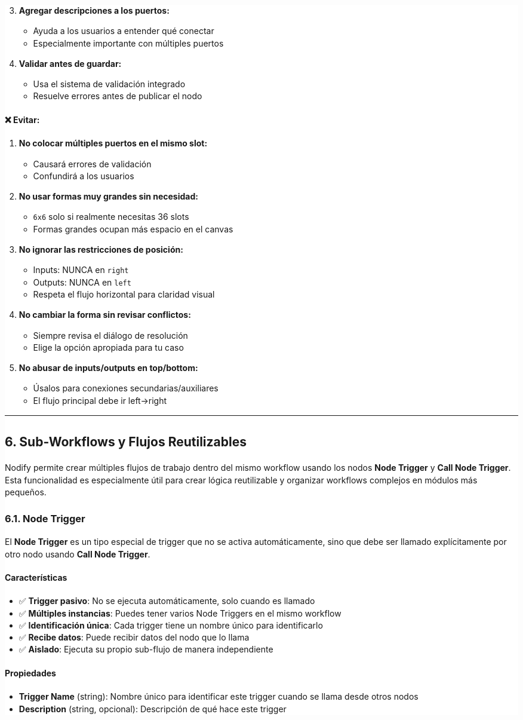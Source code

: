 3. **Agregar descripciones a los puertos:**
   - Ayuda a los usuarios a entender qué conectar
   - Especialmente importante con múltiples puertos

4. **Validar antes de guardar:**
   - Usa el sistema de validación integrado
   - Resuelve errores antes de publicar el nodo

#### ❌ Evitar:
1. **No colocar múltiples puertos en el mismo slot:**
   - Causará errores de validación
   - Confundirá a los usuarios

2. **No usar formas muy grandes sin necesidad:**
   - `6x6` solo si realmente necesitas 36 slots
   - Formas grandes ocupan más espacio en el canvas

3. **No ignorar las restricciones de posición:**
   - Inputs: NUNCA en `right`
   - Outputs: NUNCA en `left`
   - Respeta el flujo horizontal para claridad visual

4. **No cambiar la forma sin revisar conflictos:**
   - Siempre revisa el diálogo de resolución
   - Elige la opción apropiada para tu caso

5. **No abusar de inputs/outputs en top/bottom:**
   - Úsalos para conexiones secundarias/auxiliares
   - El flujo principal debe ir left→right

---

## 6. Sub-Workflows y Flujos Reutilizables

Nodify permite crear múltiples flujos de trabajo dentro del mismo workflow usando los nodos **Node Trigger** y **Call Node Trigger**. Esta funcionalidad es especialmente útil para crear lógica reutilizable y organizar workflows complejos en módulos más pequeños.

### 6.1. Node Trigger

El **Node Trigger** es un tipo especial de trigger que no se activa automáticamente, sino que debe ser llamado explícitamente por otro nodo usando **Call Node Trigger**.

#### Características

- ✅ **Trigger pasivo**: No se ejecuta automáticamente, solo cuando es llamado
- ✅ **Múltiples instancias**: Puedes tener varios Node Triggers en el mismo workflow
- ✅ **Identificación única**: Cada trigger tiene un nombre único para identificarlo
- ✅ **Recibe datos**: Puede recibir datos del nodo que lo llama
- ✅ **Aislado**: Ejecuta su propio sub-flujo de manera independiente

#### Propiedades

- **Trigger Name** (string): Nombre único para identificar este trigger cuando se llama desde otros nodos
- **Description** (string, opcional): Descripción de qué hace este trigger
